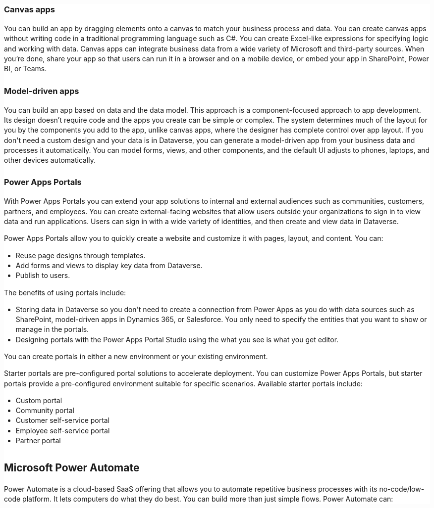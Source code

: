 ### Canvas apps
You can build an app by dragging elements onto a canvas to match your business process and data. You can create canvas apps without writing code in a traditional programming language such as C#. You can create Excel-like expressions for specifying logic and working with data. Canvas apps can integrate business data from a wide variety of Microsoft and third-party sources. When you’re done, share your app so that users can run it in a browser and on a mobile device, or embed your app in SharePoint, Power BI, or Teams.

### Model-driven apps
You can build an app based on data and the data model. This approach is a component-focused approach to app development. Its design doesn’t require code and the apps you create can be simple or complex. The system determines much of the layout for you by the components you add to the app, unlike canvas apps, where the designer has complete control over app layout. If you don't need a custom design and your data is in Dataverse, you can generate a model-driven app from your business data and processes it automatically. You can model forms, views, and other components, and the default UI adjusts to phones, laptops, and other devices automatically.

### Power Apps Portals
With Power Apps Portals you can extend your app solutions to internal and external audiences such as communities, customers, partners, and employees. You can create external-facing websites that allow users outside your organizations to sign in to view data and run applications. Users can sign in with a wide variety of identities, and then create and view data in Dataverse.

Power Apps Portals allow you to quickly create a website and customize it with pages, layout, and content. You can:

- Reuse page designs through templates.
- Add forms and views to display key data from Dataverse.
- Publish to users.

The benefits of using portals include:

- Storing data in Dataverse so you don't need to create a connection from Power Apps as you do with data sources such as SharePoint, model-driven apps in Dynamics 365, or Salesforce. You only need to specify the entities that you want to show or manage in the portals.
- Designing portals with the Power Apps Portal Studio using the what you see is what you get editor.

You can create portals in either a new environment or your existing environment.

Starter portals are pre-configured portal solutions to accelerate deployment. You can customize Power Apps Portals, but starter portals provide a pre-configured environment suitable for specific scenarios. Available starter portals include:

- Custom portal
- Community portal
- Customer self-service portal
- Employee self-service portal
- Partner portal

## Microsoft Power Automate

Power Automate is a cloud-based SaaS offering that allows you to automate repetitive business processes with its no-code/low-code platform. It lets computers do what they do best. You can build more than just simple flows. Power Automate can:
